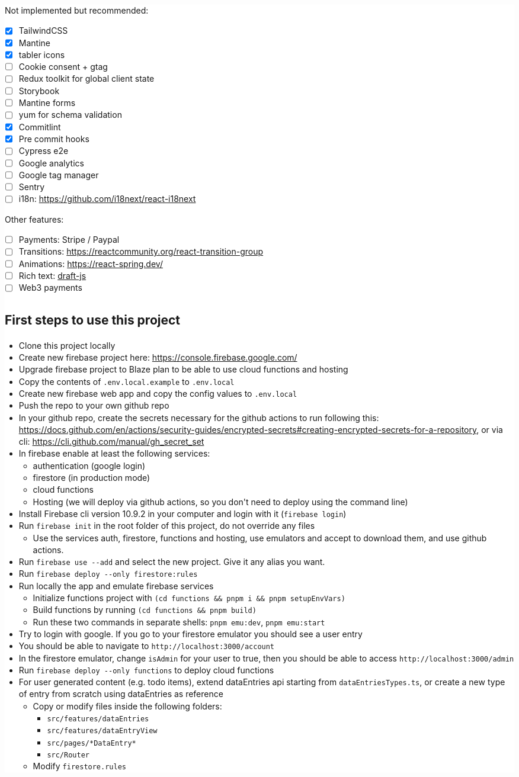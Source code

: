 Not implemented but recommended:

- [x] TailwindCSS
- [x] Mantine
- [x] tabler icons
- [ ] Cookie consent + gtag
- [ ] Redux toolkit for global client state
- [ ] Storybook
- [ ] Mantine forms
- [ ] yum for schema validation
- [x] Commitlint
- [x] Pre commit hooks
- [ ] Cypress e2e
- [ ] Google analytics
- [ ] Google tag manager
- [ ] Sentry
- [ ] i18n: https://github.com/i18next/react-i18next

Other features:

- [ ] Payments: Stripe / Paypal
- [ ] Transitions: https://reactcommunity.org/react-transition-group
- [ ] Animations: https://react-spring.dev/
- [ ] Rich text: [draft-js](https://draftjs.org/)
- [ ] Web3 payments

## First steps to use this project

- Clone this project locally
- Create new firebase project here: https://console.firebase.google.com/
- Upgrade firebase project to Blaze plan to be able to use cloud functions and hosting
- Copy the contents of `.env.local.example` to `.env.local`
- Create new firebase web app and copy the config values to `.env.local`
- Push the repo to your own github repo
- In your github repo, create the secrets necessary for the github actions to run following this: https://docs.github.com/en/actions/security-guides/encrypted-secrets#creating-encrypted-secrets-for-a-repository, or via cli: https://cli.github.com/manual/gh_secret_set
- In firebase enable at least the following services:
  - authentication (google login)
  - firestore (in production mode)
  - cloud functions
  - Hosting (we will deploy via github actions, so you don't need to deploy using the command line)
- Install Firebase cli version 10.9.2 in your computer and login with it (`firebase login`)
- Run `firebase init` in the root folder of this project, do not override any files
  - Use the services auth, firestore, functions and hosting, use emulators and accept to download them, and use github actions.
- Run `firebase use --add` and select the new project. Give it any alias you want.
- Run `firebase deploy --only firestore:rules`
- Run locally the app and emulate firebase services
  - Initialize functions project with `(cd functions && pnpm i && pnpm setupEnvVars)`
  - Build functions by running `(cd functions && pnpm build)`
  - Run these two commands in separate shells: `pnpm emu:dev`, `pnpm emu:start`
- Try to login with google. If you go to your firestore emulator you should see a user entry
- You should be able to navigate to `http://localhost:3000/account`
- In the firestore emulator, change `isAdmin` for your user to true, then you should be able to access `http://localhost:3000/admin`
- Run `firebase deploy --only functions` to deploy cloud functions
- For user generated content (e.g. todo items), extend dataEntries api starting from `dataEntriesTypes.ts`, or create a new type of entry from scratch using dataEntries as reference
  - Copy or modify files inside the following folders:
    - `src/features/dataEntries`
    - `src/features/dataEntryView`
    - `src/pages/*DataEntry*`
    - `src/Router`
  - Modify `firestore.rules`